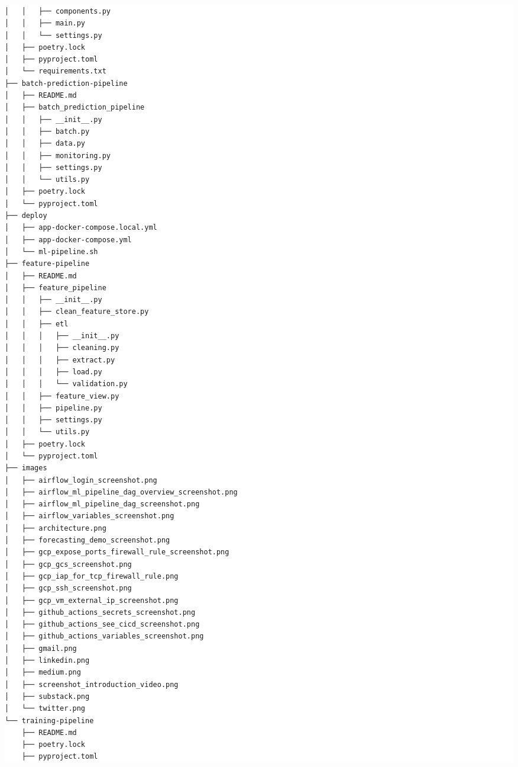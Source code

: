 ```bash
│   │   ├── components.py
│   │   ├── main.py
│   │   └── settings.py
│   ├── poetry.lock
│   ├── pyproject.toml
│   └── requirements.txt
├── batch-prediction-pipeline
│   ├── README.md
│   ├── batch_prediction_pipeline
│   │   ├── __init__.py
│   │   ├── batch.py
│   │   ├── data.py
│   │   ├── monitoring.py
│   │   ├── settings.py
│   │   └── utils.py
│   ├── poetry.lock
│   └── pyproject.toml
├── deploy
│   ├── app-docker-compose.local.yml
│   ├── app-docker-compose.yml
│   └── ml-pipeline.sh
├── feature-pipeline
│   ├── README.md
│   ├── feature_pipeline
│   │   ├── __init__.py
│   │   ├── clean_feature_store.py
│   │   ├── etl
│   │   │   ├── __init__.py
│   │   │   ├── cleaning.py
│   │   │   ├── extract.py
│   │   │   ├── load.py
│   │   │   └── validation.py
│   │   ├── feature_view.py
│   │   ├── pipeline.py
│   │   ├── settings.py
│   │   └── utils.py
│   ├── poetry.lock
│   └── pyproject.toml
├── images
│   ├── airflow_login_screenshot.png
│   ├── airflow_ml_pipeline_dag_overview_screenshot.png
│   ├── airflow_ml_pipeline_dag_screenshot.png
│   ├── airflow_variables_screenshot.png
│   ├── architecture.png
│   ├── forecasting_demo_screenshot.png
│   ├── gcp_expose_ports_firewall_rule_screenshot.png
│   ├── gcp_gcs_screenshot.png
│   ├── gcp_iap_for_tcp_firewall_rule.png
│   ├── gcp_ssh_screenshot.png
│   ├── gcp_vm_external_ip_screenshot.png
│   ├── github_actions_secrets_screenshot.png
│   ├── github_actions_see_cicd_screenshot.png
│   ├── github_actions_variables_screenshot.png
│   ├── gmail.png
│   ├── linkedin.png
│   ├── medium.png
│   ├── screenshot_introduction_video.png
│   ├── substack.png
│   └── twitter.png
└── training-pipeline
    ├── README.md
    ├── poetry.lock
    ├── pyproject.toml
```